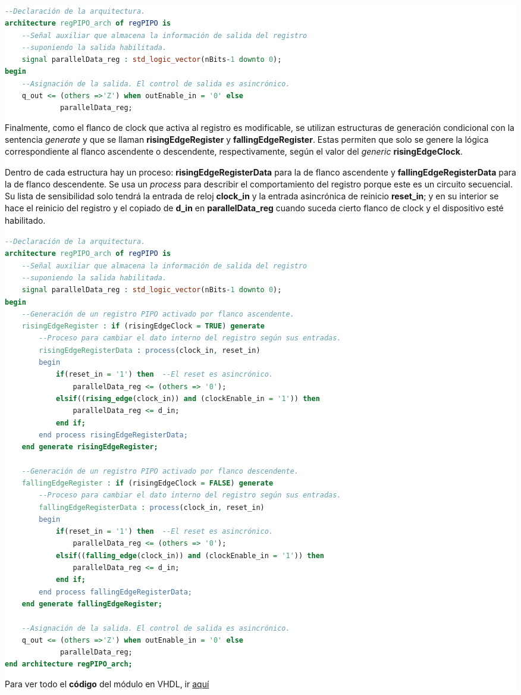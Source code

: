 ```vhdl
--Declaración de la arquitectura.
architecture regPIPO_arch of regPIPO is
    --Señal auxiliar que almacena la información de salida del registro
    --suponiendo la salida habilitada.
    signal parallelData_reg : std_logic_vector(nBits-1 downto 0);
begin
    --Asignación de la salida. El control de salida es asincrónico.
    q_out <= (others =>'Z') when outEnable_in = '0' else
             parallelData_reg;
```
Finalmente, como el flanco de clock que activa al registro es modificable, se utilizan estructuras de generación condicional con la sentencia *generate* y que se llaman **risingEdgeRegister** y **fallingEdgeRegister**. Estas permiten que solo se genere la lógica correspondiente al flanco ascendente o descendente, respectivamente, según el valor del *generic* **risingEdgeClock**. 

Dentro de cada estructura hay un proceso: **risingEdgeRegisterData** para la de flanco ascendente y **fallingEdgeRegisterData** para la de flanco descendente. Se usa un *process* para describir el comportamiento del registro porque este es un circuito secuencial. Su lista de sensibilidad solo tendrá la entrada de reloj **clock_in** y la entrada asincrónica de reinicio **reset_in**; y en su interior se hace el reinicio del registro y el copiado de **d_in** en **parallelData_reg** cuando suceda cierto flanco de clock y el dispositivo esté habilitado.

```vhdl
--Declaración de la arquitectura.
architecture regPIPO_arch of regPIPO is
    --Señal auxiliar que almacena la información de salida del registro
    --suponiendo la salida habilitada.
    signal parallelData_reg : std_logic_vector(nBits-1 downto 0);
begin
    --Generación de un registro PIPO activado por flanco ascendente.
    risingEdgeRegister : if (risingEdgeClock = TRUE) generate
        --Proceso para cambiar el dato interno del registro según sus entradas.
        risingEdgeRegisterData : process(clock_in, reset_in)
        begin
            if(reset_in = '1') then  --El reset es asincrónico.
                parallelData_reg <= (others => '0');
            elsif((rising_edge(clock_in)) and (clockEnable_in = '1')) then
                parallelData_reg <= d_in;
            end if;
        end process risingEdgeRegisterData;
    end generate risingEdgeRegister;

    --Generación de un registro PIPO activado por flanco descendente.
    fallingEdgeRegister : if (risingEdgeClock = FALSE) generate
        --Proceso para cambiar el dato interno del registro según sus entradas.
        fallingEdgeRegisterData : process(clock_in, reset_in)
        begin
            if(reset_in = '1') then  --El reset es asincrónico.
                parallelData_reg <= (others => '0');
            elsif((falling_edge(clock_in)) and (clockEnable_in = '1')) then
                parallelData_reg <= d_in;
            end if;
        end process fallingEdgeRegisterData;
    end generate fallingEdgeRegister;

    --Asignación de la salida. El control de salida es asincrónico.
    q_out <= (others =>'Z') when outEnable_in = '0' else
             parallelData_reg;
end architecture regPIPO_arch;
```
Para ver todo el **código** del módulo en VHDL, ir [aquí](VHDL/regPIPO.vhdl)
